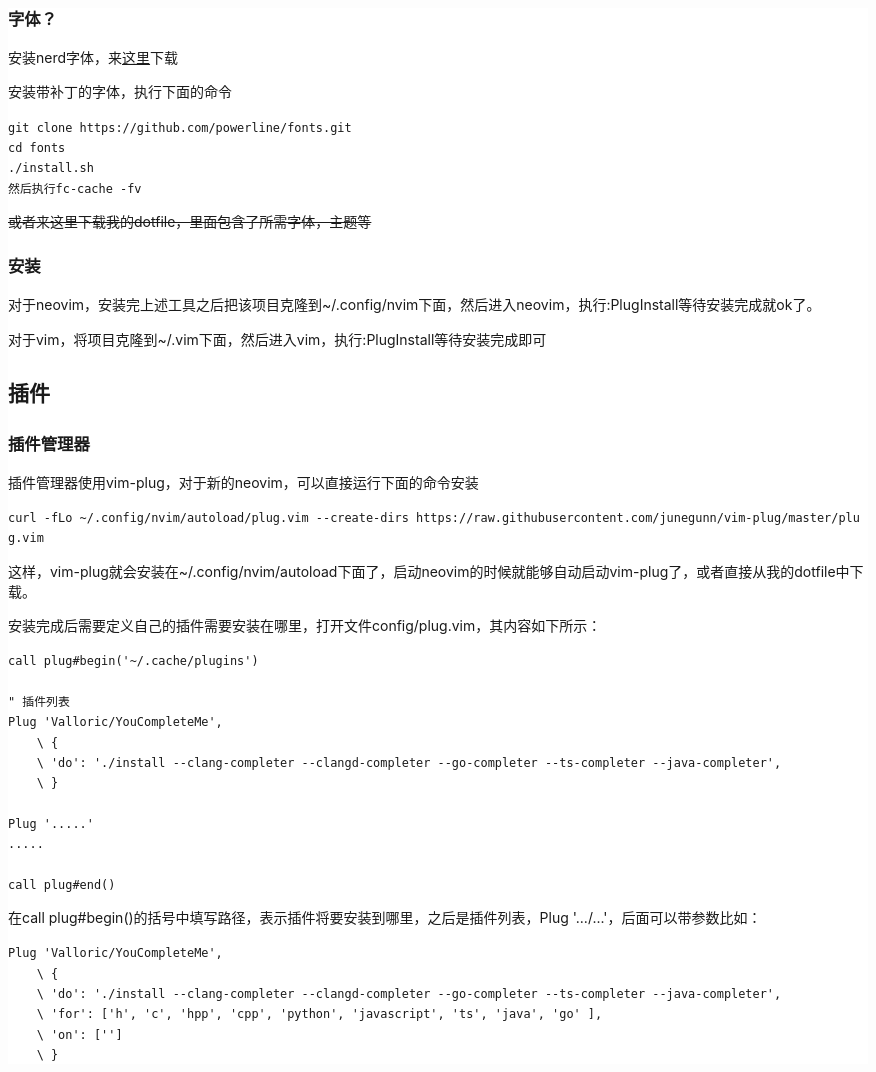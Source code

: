 ### 字体？

安装nerd字体，来[这里](https://github.com/ryanoasis/nerd-fonts/releases/tag/v2.0.0)下载

安装带补丁的字体，执行下面的命令

```shell
git clone https://github.com/powerline/fonts.git
cd fonts
./install.sh
然后执行fc-cache -fv
```

~~或者来这里下载我的dotfile，里面包含了所需字体，主题等~~

### 安装

对于neovim，安装完上述工具之后把该项目克隆到~/.config/nvim下面，然后进入neovim，执行:PlugInstall等待安装完成就ok了。

对于vim，将项目克隆到~/.vim下面，然后进入vim，执行:PlugInstall等待安装完成即可

## 插件

### 插件管理器

插件管理器使用vim-plug，对于新的neovim，可以直接运行下面的命令安装

```shell
curl -fLo ~/.config/nvim/autoload/plug.vim --create-dirs https://raw.githubusercontent.com/junegunn/vim-plug/master/plug.vim
```

这样，vim-plug就会安装在~/.config/nvim/autoload下面了，启动neovim的时候就能够自动启动vim-plug了，或者直接从我的dotfile中下载。

安装完成后需要定义自己的插件需要安装在哪里，打开文件config/plug.vim，其内容如下所示：

```viml
call plug#begin('~/.cache/plugins')

" 插件列表
Plug 'Valloric/YouCompleteMe',
    \ {
    \ 'do': './install --clang-completer --clangd-completer --go-completer --ts-completer --java-completer',
    \ }
    
Plug '.....'
.....

call plug#end()

```

在call plug#begin()的括号中填写路径，表示插件将要安装到哪里，之后是插件列表，Plug '.../...'，后面可以带参数比如：

```viml
Plug 'Valloric/YouCompleteMe',
    \ {
    \ 'do': './install --clang-completer --clangd-completer --go-completer --ts-completer --java-completer',
    \ 'for': ['h', 'c', 'hpp', 'cpp', 'python', 'javascript', 'ts', 'java', 'go' ],
    \ 'on': ['']
    \ }
```
